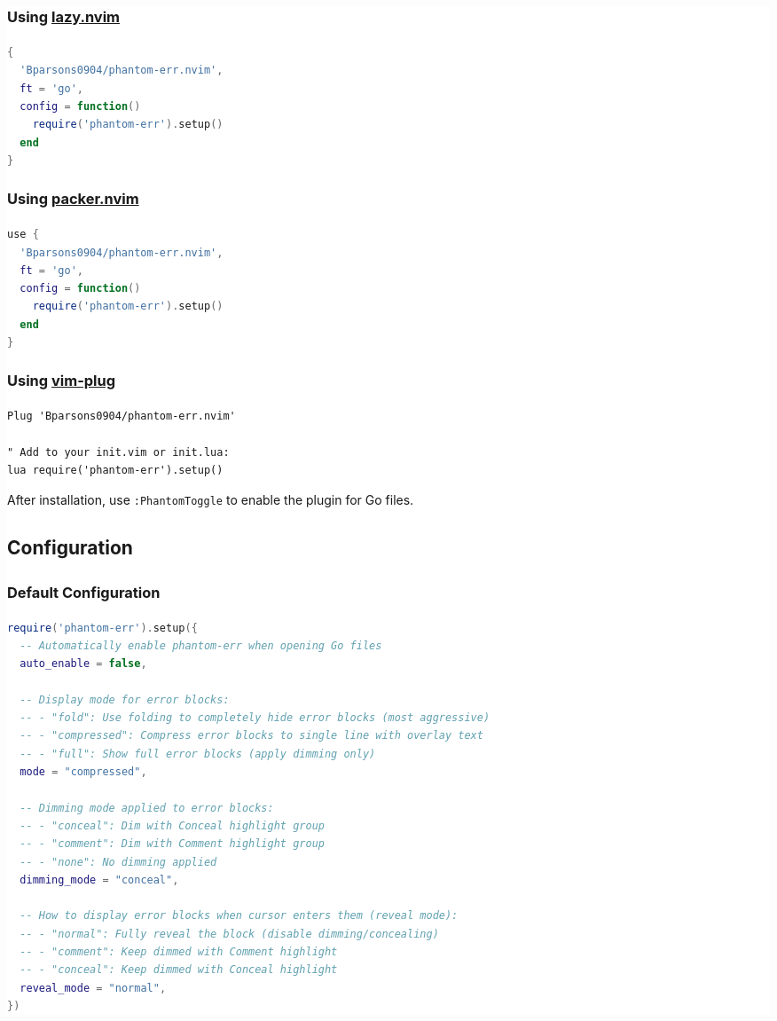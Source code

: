 ### Using [lazy.nvim](https://github.com/folke/lazy.nvim)

```lua
{
  'Bparsons0904/phantom-err.nvim',
  ft = 'go',
  config = function()
    require('phantom-err').setup()
  end
}
```

### Using [packer.nvim](https://github.com/wbthomason/packer.nvim)

```lua
use {
  'Bparsons0904/phantom-err.nvim',
  ft = 'go',
  config = function()
    require('phantom-err').setup()
  end
}
```

### Using [vim-plug](https://github.com/junegunn/vim-plug)

```vim
Plug 'Bparsons0904/phantom-err.nvim'

" Add to your init.vim or init.lua:
lua require('phantom-err').setup()
```

After installation, use `:PhantomToggle` to enable the plugin for Go files.

## Configuration

### Default Configuration

```lua
require('phantom-err').setup({
  -- Automatically enable phantom-err when opening Go files
  auto_enable = false,

  -- Display mode for error blocks:
  -- - "fold": Use folding to completely hide error blocks (most aggressive)
  -- - "compressed": Compress error blocks to single line with overlay text
  -- - "full": Show full error blocks (apply dimming only)
  mode = "compressed",

  -- Dimming mode applied to error blocks:
  -- - "conceal": Dim with Conceal highlight group
  -- - "comment": Dim with Comment highlight group
  -- - "none": No dimming applied
  dimming_mode = "conceal",

  -- How to display error blocks when cursor enters them (reveal mode):
  -- - "normal": Fully reveal the block (disable dimming/concealing)
  -- - "comment": Keep dimmed with Comment highlight
  -- - "conceal": Keep dimmed with Conceal highlight
  reveal_mode = "normal",
})
```
